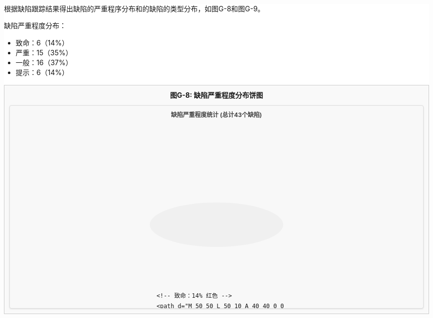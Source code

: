 根据缺陷跟踪结果得出缺陷的严重程序分布和的缺陷的类型分布，如图G-8和图G-9。

缺陷严重程度分布：

- 致命：6（14%）
- 严重：15（35%）
- 一般：16（37%）
- 提示：6（14%）

<div style="border:1px solid #ccc; padding:10px; background-color:#f9f9f9; margin:10px 0;">
<div style="font-weight:bold; text-align:center; margin-bottom:10px;">图G-8: 缺陷严重程度分布饼图</div>
<div style="height:380px; background-color:#f8f8f8; padding:15px; position:relative; overflow:hidden; border:1px solid #ddd; border-radius:4px; box-shadow:0 1px 3px rgba(0,0,0,0.1);">
  
  <div style="position:absolute; top:10px; left:0; right:0; text-align:center; font-size:12px; font-weight:bold; color:#444;">缺陷严重程度统计 (总计43个缺陷)</div>

  <div style="display:flex; justify-content:center; align-items:center; height:100%;">
    <!-- 饼图部分 -->
    <div style="width:300px; height:300px; position:relative;">
      <svg width="100%" height="100%" viewBox="0 0 100 100">
        <!-- 3D效果底部阴影 -->
        <ellipse cx="50" cy="62" rx="45" ry="15" fill="#ddd" opacity="0.3" />

        <!-- 致命：14% 红色 -->
        <path d="M 50 50 L 50 10 A 40 40 0 0 1 67.6 17.6 Z" fill="#d9534f" stroke="white" stroke-width="1" />
        <path d="M 67.6 17.6 L 50 50 L 67.6 17.6 A 40 15 0 0 1 67.6 27.6 L 50 60 Z" fill="#c9434f" stroke="none" fill-opacity="0.6" />
        <text x="57" y="25" font-size="6" fill="white" font-weight="bold">14%</text>
      
        <!-- 严重：35% 橙色 -->
        <path d="M 50 50 L 67.6 17.6 A 40 40 0 0 1 88.2 56.1 Z" fill="#f0ad4e" stroke="white" stroke-width="1" />
        <path d="M 88.2 56.1 L 50 50 L 88.2 56.1 A 40 15 0 0 1 88.2 66.1 L 50 60 Z" fill="#e09d3e" stroke="none" fill-opacity="0.6" />
        <text x="73" y="42" font-size="6" fill="white" font-weight="bold">35%</text>
      
        <!-- 一般：37% 黄色 -->
        <path d="M 50 50 L 88.2 56.1 A 40 40 0 0 1 30.7 89.5 Z" fill="#5bc0de" stroke="white" stroke-width="1" />
        <path d="M 30.7 89.5 L 50 50 L 30.7 89.5 A 40 15 0 0 1 30.7 99.5 L 50 60 Z" fill="#4bb0ce" stroke="none" fill-opacity="0.6" />
        <text x="58" y="72" font-size="6" fill="white" font-weight="bold">37%</text>
      
        <!-- 提示：14% 绿色 -->
        <path d="M 50 50 L 30.7 89.5 A 40 40 0 0 1 50 10 Z" fill="#5cb85c" stroke="white" stroke-width="1" />
        <path d="M 50 10 L 50 50 L 50 10 A 40 15 0 0 1 50 20 L 50 60 Z" fill="#4ca84c" stroke="none" fill-opacity="0.6" />
        <text x="35" y="42" font-size="6" fill="white" font-weight="bold">14%</text>
      
        <!-- 中心白圆 -->
        <circle cx="50" cy="50" r="20" fill="white" stroke="#ddd" stroke-width="1" />
        <text x="35" y="47" font-size="5" fill="#333">缺陷严重</text>
        <text x="35" y="53" font-size="5" fill="#333">程度分布</text>
      </svg>
    </div>
    